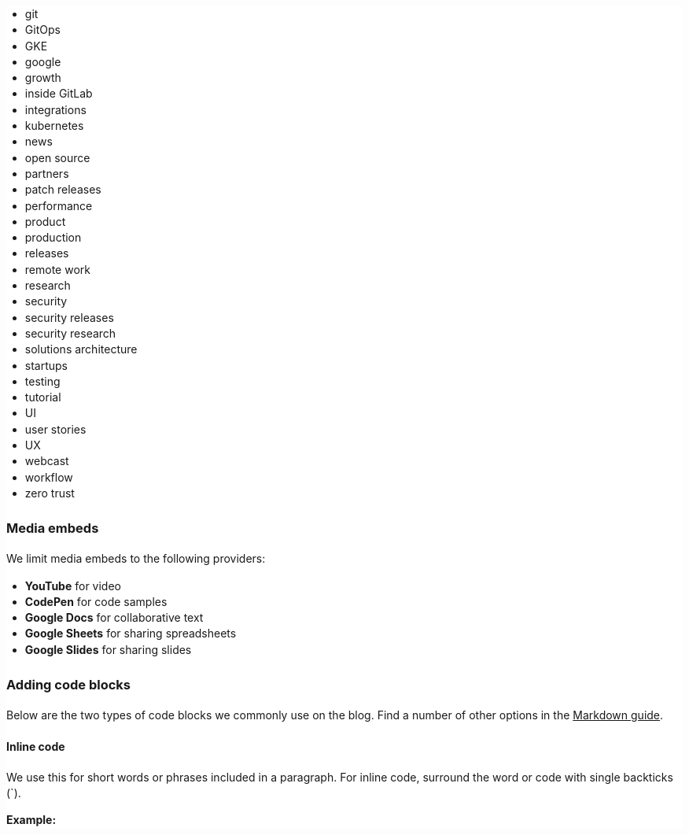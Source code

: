 - git
- GitOps
- GKE
- google
- growth
- inside GitLab
- integrations
- kubernetes
- news
- open source
- partners
- patch releases
- performance
- product
- production
- releases
- remote work
- research
- security
- security releases
- security research
- solutions architecture
- startups
- testing
- tutorial
- UI
- user stories
- UX
- webcast
- workflow
- zero trust

### Media embeds

We limit media embeds to the following providers:
- **YouTube** for video
- **CodePen** for code samples
- **Google Docs** for collaborative text
- **Google Sheets** for sharing spreadsheets
- **Google Slides** for sharing slides

### Adding code blocks

Below are the two types of code blocks we commonly use on the blog. Find a number of other options in the [Markdown guide](/handbook/markdown-guide/#code-blocks).

#### Inline code

We use this for short words or phrases included in a paragraph. For inline code, surround the word or code with single backticks (`).

**Example:**
